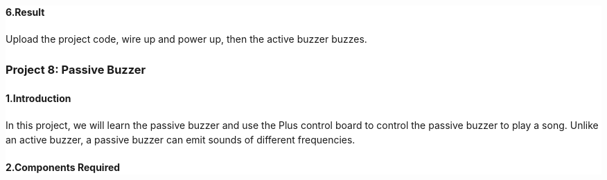 #### **6.Result**

Upload the project code, wire up and power up, then the active buzzer buzzes.

### **Project 8: Passive Buzzer**

####   **1.Introduction**

In this project, we will learn the passive buzzer and use the Plus control board to control the passive buzzer to play a song. Unlike an active buzzer, a passive buzzer can emit sounds of different frequencies.

####   **2.Components Required**
